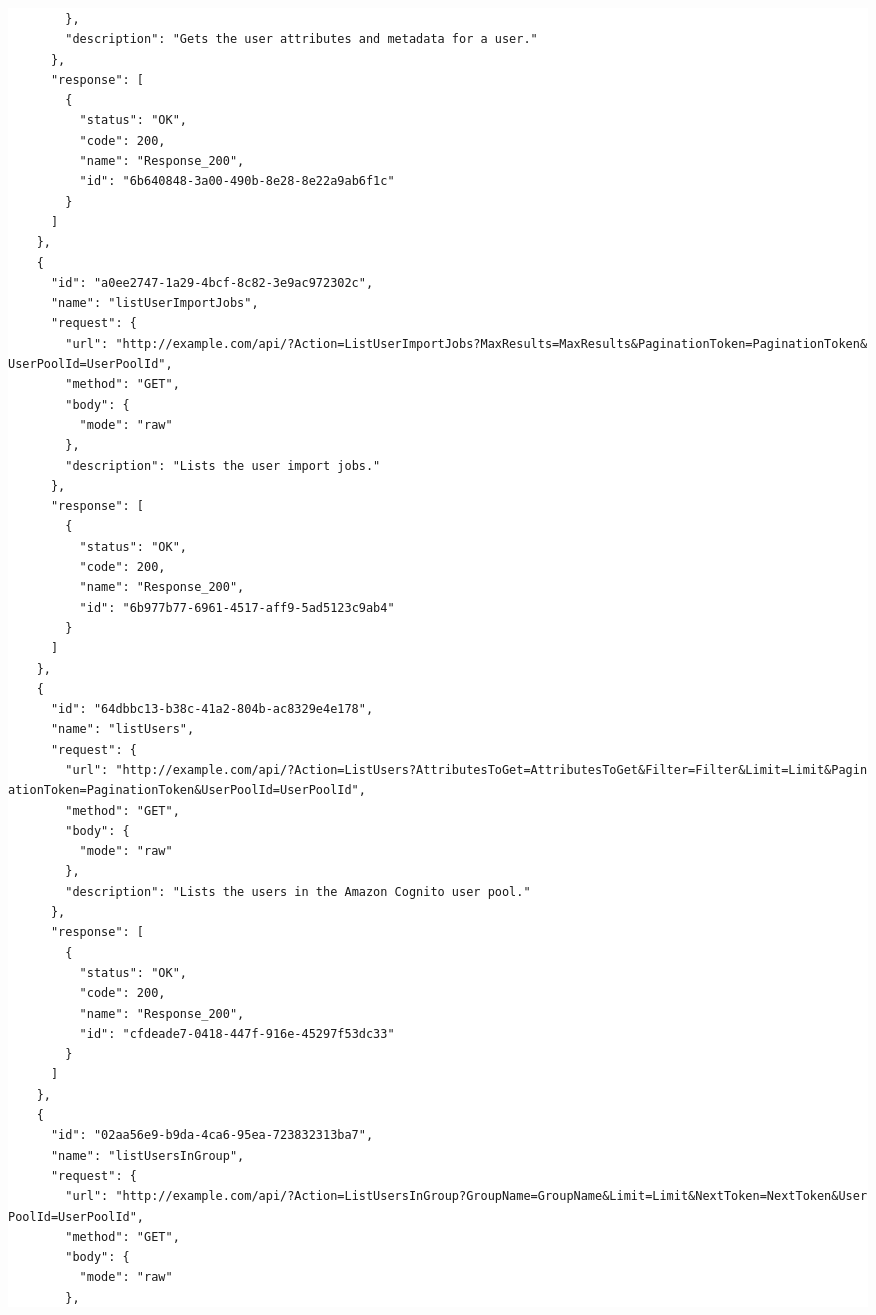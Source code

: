            },
            "description": "Gets the user attributes and metadata for a user."
          },
          "response": [
            {
              "status": "OK",
              "code": 200,
              "name": "Response_200",
              "id": "6b640848-3a00-490b-8e28-8e22a9ab6f1c"
            }
          ]
        },
        {
          "id": "a0ee2747-1a29-4bcf-8c82-3e9ac972302c",
          "name": "listUserImportJobs",
          "request": {
            "url": "http://example.com/api/?Action=ListUserImportJobs?MaxResults=MaxResults&PaginationToken=PaginationToken&UserPoolId=UserPoolId",
            "method": "GET",
            "body": {
              "mode": "raw"
            },
            "description": "Lists the user import jobs."
          },
          "response": [
            {
              "status": "OK",
              "code": 200,
              "name": "Response_200",
              "id": "6b977b77-6961-4517-aff9-5ad5123c9ab4"
            }
          ]
        },
        {
          "id": "64dbbc13-b38c-41a2-804b-ac8329e4e178",
          "name": "listUsers",
          "request": {
            "url": "http://example.com/api/?Action=ListUsers?AttributesToGet=AttributesToGet&Filter=Filter&Limit=Limit&PaginationToken=PaginationToken&UserPoolId=UserPoolId",
            "method": "GET",
            "body": {
              "mode": "raw"
            },
            "description": "Lists the users in the Amazon Cognito user pool."
          },
          "response": [
            {
              "status": "OK",
              "code": 200,
              "name": "Response_200",
              "id": "cfdeade7-0418-447f-916e-45297f53dc33"
            }
          ]
        },
        {
          "id": "02aa56e9-b9da-4ca6-95ea-723832313ba7",
          "name": "listUsersInGroup",
          "request": {
            "url": "http://example.com/api/?Action=ListUsersInGroup?GroupName=GroupName&Limit=Limit&NextToken=NextToken&UserPoolId=UserPoolId",
            "method": "GET",
            "body": {
              "mode": "raw"
            },